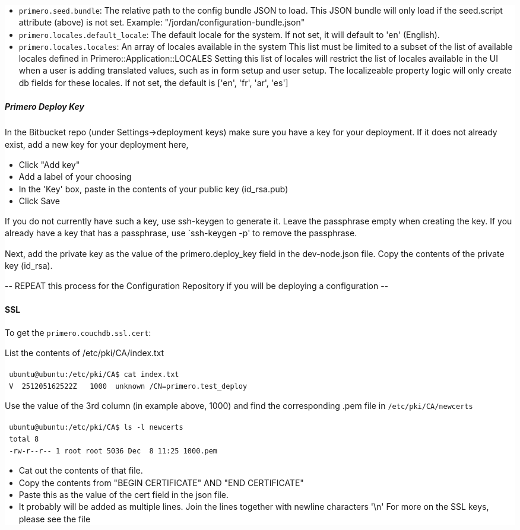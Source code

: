  - `primero.seed.bundle`:  The relative path to the config bundle JSON to load.
     This JSON bundle will only load if the seed.script attribute (above) is not set.
     Example: "/jordan/configuration-bundle.json"
 - `primero.locales.default_locale`: The default locale for the system.
     If not set, it will default to 'en' (English).
 - `primero.locales.locales`: An array of locales available in the system
     This list must be limited to a subset of the list of available locales defined in Primero::Application::LOCALES
     Setting this list of locales will restrict the list of locales available in the UI when a user is adding translated
     values, such as in form setup and user setup.
     The localizeable property logic will only create db fields for these locales.
     If not set, the default is ['en', 'fr', 'ar', 'es']

##### Primero Deploy Key
In the Bitbucket repo (under Settings->deployment keys) make sure you have a key for your deployment.
If it does not already exist, add a new key for your deployment here,
 
 - Click "Add key"
 - Add a label of your choosing
 - In the 'Key' box, paste in the contents of your public key (id_rsa.pub)
 - Click Save

If you do not currently have such a key, use ssh-keygen to generate it.
Leave the passphrase empty when creating the key.
If you already have a key that has a passphrase, use `ssh-keygen -p' to remove the passphrase.

Next, add the private key as the value of the primero.deploy_key field in the dev-node.json file.
Copy the contents of the private key (id_rsa).

-- REPEAT this process for the Configuration Repository if you will be deploying a configuration --


#### SSL 

To get the `primero.couchdb.ssl.cert`:

List the contents of /etc/pki/CA/index.txt

```
 ubuntu@ubuntu:/etc/pki/CA$ cat index.txt
 V  251205162522Z   1000  unknown /CN=primero.test_deploy
```

Use the value of the 3rd column (in example above, 1000) and find the corresponding .pem file in `/etc/pki/CA/newcerts`


```
 ubuntu@ubuntu:/etc/pki/CA$ ls -l newcerts
 total 8
 -rw-r--r-- 1 root root 5036 Dec  8 11:25 1000.pem
```

  - Cat out the contents of that file.
  - Copy the contents from "BEGIN CERTIFICATE" AND "END CERTIFICATE"
  - Paste this as the value of the cert field in the json file.
  - It probably will be added as multiple lines.  Join the lines together with newline characters '\n'
For more on the SSL keys, please see the file 

